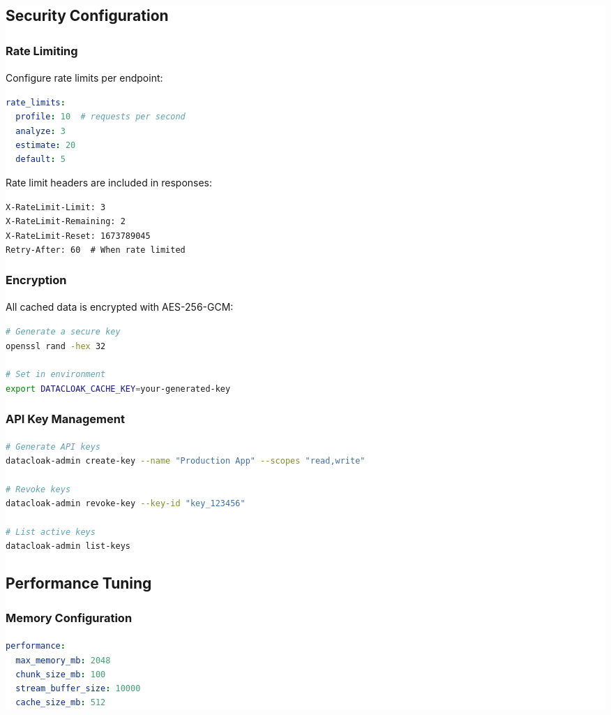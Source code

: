 ## Security Configuration

### Rate Limiting

Configure rate limits per endpoint:

```yaml
rate_limits:
  profile: 10  # requests per second
  analyze: 3
  estimate: 20
  default: 5
```

Rate limit headers are included in responses:
```
X-RateLimit-Limit: 3
X-RateLimit-Remaining: 2
X-RateLimit-Reset: 1673789045
Retry-After: 60  # When rate limited
```

### Encryption

All cached data is encrypted with AES-256-GCM:

```bash
# Generate a secure key
openssl rand -hex 32

# Set in environment
export DATACLOAK_CACHE_KEY=your-generated-key
```

### API Key Management

```bash
# Generate API keys
datacloak-admin create-key --name "Production App" --scopes "read,write"

# Revoke keys
datacloak-admin revoke-key --key-id "key_123456"

# List active keys
datacloak-admin list-keys
```

## Performance Tuning

### Memory Configuration

```yaml
performance:
  max_memory_mb: 2048
  chunk_size_mb: 100
  stream_buffer_size: 10000
  cache_size_mb: 512
```
